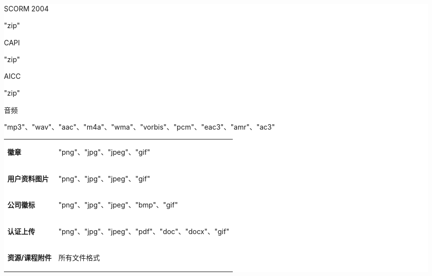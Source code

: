   </tr>
  <tr>
   <td>
    <p>SCORM 2004</p></td>
   <td>
    <p>"zip"</p></td>
  </tr>
  <tr>
   <td>
    <p>CAPI</p></td>
   <td>
    <p>"zip"</p></td>
  </tr>
  <tr>
   <td>
    <p>AICC</p></td>
   <td>
    <p>"zip"</p></td>
  </tr>
  <tr>
   <td>
    <p>音频</p></td>
   <td>
    <p>"mp3"、"wav"、"aac"、"m4a"、"wma"、"vorbis"、"pcm"、"eac3"、"amr"、"ac3"</p></td>
  </tr>
 </tbody>
</table>

<table>
 <tbody>
  <tr>
   <td>
    <p><strong>徽章</strong></p></td>
   <td>
    <p>"png"、"jpg"、"jpeg"、"gif"</p></td>
  </tr>
  <tr>
   <td>
    <p><strong>用户资料图片</strong></p></td>
   <td>
    <p>"png"、"jpg"、"jpeg"、"gif"</p></td>
  </tr>
  <tr>
   <td>
    <p><strong>公司徽标</strong></p></td>
   <td>
    <p>"png"、"jpg"、"jpeg"、"bmp"、"gif"</p></td>
  </tr>
  <tr>
   <td>
    <p><strong>认证上传</strong></p></td>
   <td>
    <p> "png"、"jpg"、"jpeg"、"pdf"、"doc"、"docx"、"gif"</p></td>
  </tr>
  <tr>
   <td>
    <p><strong>资源/课程附件</strong></p></td>
   <td>
    <p> 所有文件格式</p></td>
  </tr>
 </tbody>
</table>
